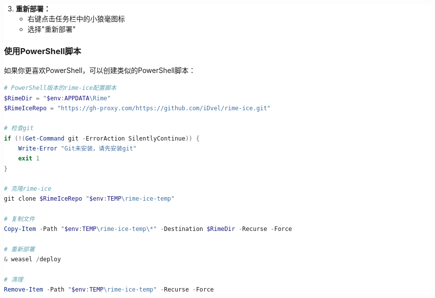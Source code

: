 3. **重新部署：**
   - 右键点击任务栏中的小狼毫图标
   - 选择"重新部署"

### 使用PowerShell脚本

如果你更喜欢PowerShell，可以创建类似的PowerShell脚本：

```powershell
# PowerShell版本的rime-ice配置脚本
$RimeDir = "$env:APPDATA\Rime"
$RimeIceRepo = "https://gh-proxy.com/https://github.com/iDvel/rime-ice.git"

# 检查git
if (!(Get-Command git -ErrorAction SilentlyContinue)) {
    Write-Error "Git未安装，请先安装git"
    exit 1
}

# 克隆rime-ice
git clone $RimeIceRepo "$env:TEMP\rime-ice-temp"

# 复制文件
Copy-Item -Path "$env:TEMP\rime-ice-temp\*" -Destination $RimeDir -Recurse -Force

# 重新部署
& weasel /deploy

# 清理
Remove-Item -Path "$env:TEMP\rime-ice-temp" -Recurse -Force
```
